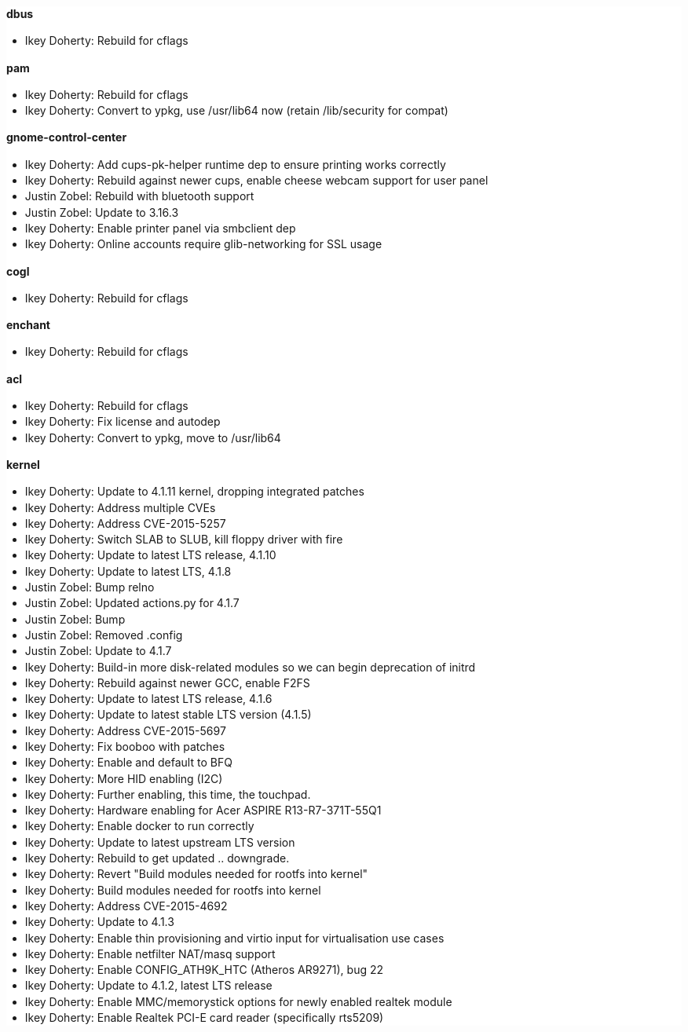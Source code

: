 **dbus**

-  Ikey Doherty: Rebuild for cflags

**pam**

-  Ikey Doherty: Rebuild for cflags
-  Ikey Doherty: Convert to ypkg, use /usr/lib64 now (retain /lib/security for compat)

**gnome-control-center**

-  Ikey Doherty: Add cups-pk-helper runtime dep to ensure printing works correctly
-  Ikey Doherty: Rebuild against newer cups, enable cheese webcam support for user panel
-  Justin Zobel: Rebuild with bluetooth support
-  Justin Zobel: Update to 3.16.3
-  Ikey Doherty: Enable printer panel via smbclient dep
-  Ikey Doherty: Online accounts require glib-networking for SSL usage

**cogl**

-  Ikey Doherty: Rebuild for cflags

**enchant**

-  Ikey Doherty: Rebuild for cflags

**acl**

-  Ikey Doherty: Rebuild for cflags
-  Ikey Doherty: Fix license and autodep
-  Ikey Doherty: Convert to ypkg, move to /usr/lib64

**kernel**

-  Ikey Doherty: Update to 4.1.11 kernel, dropping integrated patches
-  Ikey Doherty: Address multiple CVEs
-  Ikey Doherty: Address CVE-2015-5257
-  Ikey Doherty: Switch SLAB to SLUB, kill floppy driver with fire
-  Ikey Doherty: Update to latest LTS release, 4.1.10
-  Ikey Doherty: Update to latest LTS, 4.1.8
-  Justin Zobel: Bump relno
-  Justin Zobel: Updated actions.py for 4.1.7
-  Justin Zobel: Bump
-  Justin Zobel: Removed .config
-  Justin Zobel: Update to 4.1.7
-  Ikey Doherty: Build-in more disk-related modules so we can begin deprecation of initrd
-  Ikey Doherty: Rebuild against newer GCC, enable F2FS
-  Ikey Doherty: Update to latest LTS release, 4.1.6
-  Ikey Doherty: Update to latest stable LTS version (4.1.5)
-  Ikey Doherty: Address CVE-2015-5697
-  Ikey Doherty: Fix booboo with patches
-  Ikey Doherty: Enable and default to BFQ
-  Ikey Doherty: More HID enabling (I2C)
-  Ikey Doherty: Further enabling, this time, the touchpad.
-  Ikey Doherty: Hardware enabling for Acer ASPIRE R13-R7-371T-55Q1
-  Ikey Doherty: Enable docker to run correctly
-  Ikey Doherty: Update to latest upstream LTS version
-  Ikey Doherty: Rebuild to get updated .. downgrade.
-  Ikey Doherty: Revert "Build modules needed for rootfs into kernel"
-  Ikey Doherty: Build modules needed for rootfs into kernel
-  Ikey Doherty: Address CVE-2015-4692
-  Ikey Doherty: Update to 4.1.3
-  Ikey Doherty: Enable thin provisioning and virtio input for virtualisation use cases
-  Ikey Doherty: Enable netfilter NAT/masq support
-  Ikey Doherty: Enable CONFIG_ATH9K_HTC (Atheros AR9271), bug 22
-  Ikey Doherty: Update to 4.1.2, latest LTS release
-  Ikey Doherty: Enable MMC/memorystick options for newly enabled realtek module
-  Ikey Doherty: Enable Realtek PCI-E card reader (specifically rts5209)
